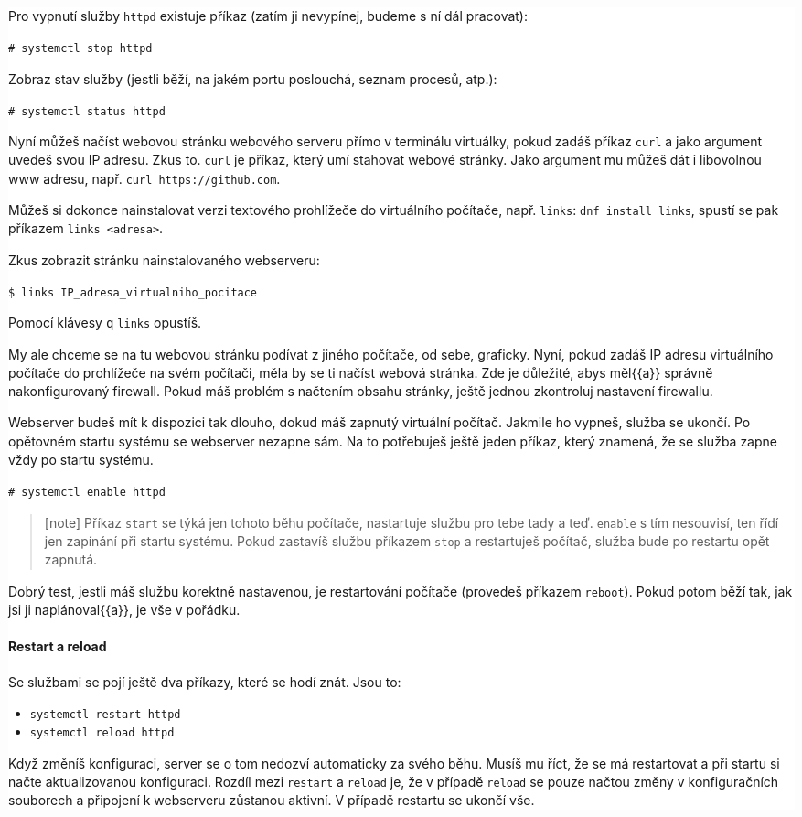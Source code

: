 Pro vypnutí služby `httpd` existuje příkaz (zatím ji nevypínej, budeme s ní dál pracovat):
```console
# systemctl stop httpd 
```

Zobraz stav služby (jestli běží, na jakém portu poslouchá, seznam procesů, atp.):
```console
# systemctl status httpd
```

Nyní můžeš načíst webovou stránku webového serveru přímo v terminálu virtuálky, pokud zadáš příkaz `curl` a jako argument uvedeš svou IP adresu. Zkus to.
`curl` je příkaz, který umí stahovat webové stránky. 
Jako argument mu můžeš dát i libovolnou www adresu, např. `curl https://github.com`.

Můžeš si dokonce nainstalovat verzi textového prohlížeče do virtuálního počítače, např. `links`: `dnf install links`, spustí se pak příkazem `links <adresa>`.

Zkus zobrazit stránku nainstalovaného webserveru:

```console
$ links IP_adresa_virtualniho_pocitace 
```
Pomocí klávesy <kbd>q</kbd> `links` opustíš.

My ale chceme se na tu webovou stránku podívat z jiného počítače, od sebe, graficky. 
Nyní, pokud zadáš IP adresu virtuálního počítače do prohlížeče na svém počítači, měla by se ti načíst webová stránka. 
Zde je důležité, abys měl{{a}} správně nakonfigurovaný firewall. Pokud máš problém s načtením obsahu stránky, ještě jednou zkontroluj nastavení firewallu.

Webserver budeš mít k dispozici tak dlouho, dokud máš zapnutý virtuální počítač. 
Jakmile ho vypneš, služba se ukončí. 
Po opětovném startu systému se webserver nezapne sám.
Na to potřebuješ ještě jeden příkaz, který znamená, že se služba zapne vždy po startu systému.

```console
# systemctl enable httpd
```

> [note]
> Příkaz `start` se týká jen tohoto běhu počítače, nastartuje službu pro tebe tady a teď. 
> `enable` s tím nesouvisí, ten řídí jen zapínání při startu systému. 
> Pokud zastavíš službu příkazem `stop` a restartuješ počítač, služba bude po restartu opět zapnutá. 

Dobrý test, jestli máš službu korektně nastavenou, je restartování počítače (provedeš příkazem `reboot`). Pokud potom běží tak, jak jsi ji naplánoval{{a}}, je vše v pořádku.

#### Restart a reload

Se službami se pojí ještě dva příkazy, které se hodí znát. Jsou to:
- `systemctl restart httpd` 
- `systemctl reload httpd`
   
Když změníš konfiguraci, server se o tom nedozví automaticky za svého běhu. 
Musíš mu říct, že se má restartovat a při startu si načte aktualizovanou konfiguraci.
Rozdíl mezi `restart` a `reload` je, že v případě `reload` se pouze načtou změny v konfiguračních souborech a připojení k webserveru zůstanou aktivní. 
V případě restartu se ukončí vše.
